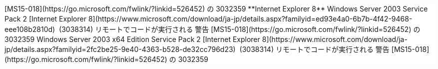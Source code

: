 </td>
<td style="border:1px solid black;">
[MS15-018](https://go.microsoft.com/fwlink/?linkid=526452) の 3032359

</td>
</tr>
<tr>
<td style="border:1px solid black;" colspan="5">
**Internet Explorer 8**

</td>
</tr>
<tr>
<td style="border:1px solid black;">
Windows Server 2003 Service Pack 2

</td>
<td style="border:1px solid black;">
[Internet Explorer 8](https://www.microsoft.com/download/ja-jp/details.aspx?familyid=ed93e4a0-6b7b-4f42-9468-eee108b2810d)   
(3038314)

</td>
<td style="border:1px solid black;">
リモートでコードが実行される

</td>
<td style="border:1px solid black;">
警告

</td>
<td style="border:1px solid black;">
[MS15-018](https://go.microsoft.com/fwlink/?linkid=526452) の 3032359

</td>
</tr>
<tr>
<td style="border:1px solid black;">
Windows Server 2003 x64 Edition Service Pack 2

</td>
<td style="border:1px solid black;">
[Internet Explorer 8](https://www.microsoft.com/download/ja-jp/details.aspx?familyid=2fc2be25-9e40-4363-b528-de32cc796d23)   
(3038314)

</td>
<td style="border:1px solid black;">
リモートでコードが実行される

</td>
<td style="border:1px solid black;">
警告

</td>
<td style="border:1px solid black;">
[MS15-018](https://go.microsoft.com/fwlink/?linkid=526452) の 3032359
